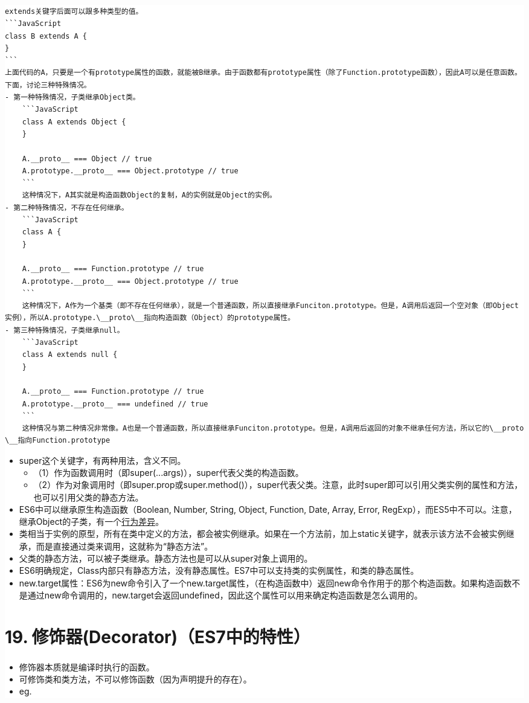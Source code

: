     extends关键字后面可以跟多种类型的值。
    ```JavaScript
    class B extends A {
    }
    ```
    上面代码的A，只要是一个有prototype属性的函数，就能被B继承。由于函数都有prototype属性（除了Function.prototype函数），因此A可以是任意函数。下面，讨论三种特殊情况。
    - 第一种特殊情况，子类继承Object类。
        ```JavaScript
        class A extends Object {
        }

        A.__proto__ === Object // true
        A.prototype.__proto__ === Object.prototype // true
        ```
        这种情况下，A其实就是构造函数Object的复制，A的实例就是Object的实例。
    - 第二种特殊情况，不存在任何继承。
        ```JavaScript
        class A {
        }

        A.__proto__ === Function.prototype // true
        A.prototype.__proto__ === Object.prototype // true
        ```
        这种情况下，A作为一个基类（即不存在任何继承），就是一个普通函数，所以直接继承Funciton.prototype。但是，A调用后返回一个空对象（即Object实例），所以A.prototype.\__proto\__指向构造函数（Object）的prototype属性。
    - 第三种特殊情况，子类继承null。
        ```JavaScript
        class A extends null {
        }

        A.__proto__ === Function.prototype // true
        A.prototype.__proto__ === undefined // true
        ```
        这种情况与第二种情况非常像。A也是一个普通函数，所以直接继承Funciton.prototype。但是，A调用后返回的对象不继承任何方法，所以它的\__proto\__指向Function.prototype
+ super这个关键字，有两种用法，含义不同。
    - （1）作为函数调用时（即super(...args)），super代表父类的构造函数。
    - （2）作为对象调用时（即super.prop或super.method()），super代表父类。注意，此时super即可以引用父类实例的属性和方法，也可以引用父类的静态方法。
+ ES6中可以继承原生构造函数（Boolean, Number, String, Object, Function, Date, Array, Error, RegExp），而ES5中不可以。注意，继承Object的子类，有一个[行为差异](http://stackoverflow.com/questions/36203614/super-does-not-pass-arguments-when-instantiating-a-class-extended-from-object)。
+ 类相当于实例的原型，所有在类中定义的方法，都会被实例继承。如果在一个方法前，加上static关键字，就表示该方法不会被实例继承，而是直接通过类来调用，这就称为“静态方法”。
+ 父类的静态方法，可以被子类继承。静态方法也是可以从super对象上调用的。
+ ES6明确规定，Class内部只有静态方法，没有静态属性。ES7中可以支持类的实例属性，和类的静态属性。
+ new.target属性：ES6为new命令引入了一个new.target属性，（在构造函数中）返回new命令作用于的那个构造函数。如果构造函数不是通过new命令调用的，new.target会返回undefined，因此这个属性可以用来确定构造函数是怎么调用的。

# 19. 修饰器(Decorator)（ES7中的特性）
+ 修饰器本质就是编译时执行的函数。
+ 可修饰类和类方法，不可以修饰函数（因为声明提升的存在）。
+ eg.
